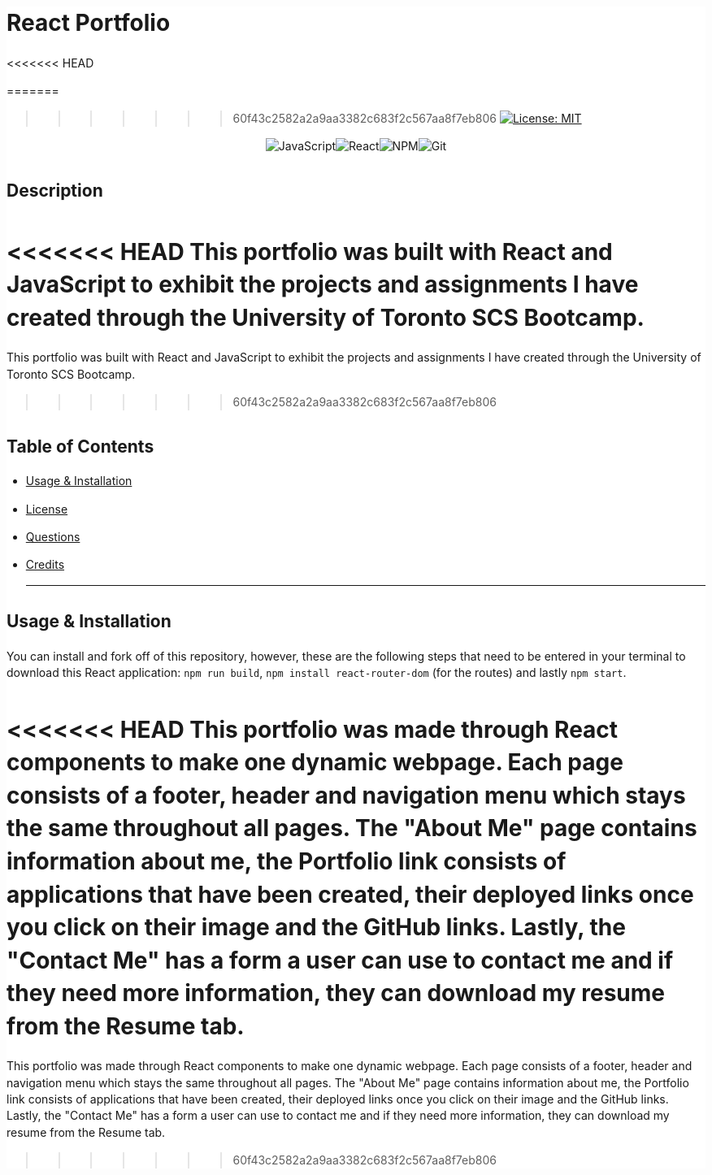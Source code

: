 # React Portfolio
<<<<<<< HEAD

=======
>>>>>>> 60f43c2582a2a9aa3382c683f2c567aa8f7eb806
[![License: MIT](https://img.shields.io/badge/License-MIT-yellow.svg)](https://opensource.org/licenses/MIT)

 <div align="center">

![JavaScript](https://img.shields.io/badge/javascript-%23323330.svg?style=for-the-badge&logo=javascript&logoColor=%23F7DF1E)![React](https://img.shields.io/badge/react-%2320232a.svg?style=for-the-badge&logo=react&logoColor=%2361DAFB)![NPM](https://img.shields.io/badge/NPM-%23000000.svg?style=for-the-badge&logo=npm&logoColor=white)![Git](https://img.shields.io/badge/git-%23F05033.svg?style=for-the-badge&logo=git&logoColor=white)

</div>

## Description

<<<<<<< HEAD
This portfolio was built with React and JavaScript to exhibit the projects and assignments I have created through the University of Toronto SCS Bootcamp.
=======
This portfolio was built with React and JavaScript to exhibit the projects and assignments I have created through the University of Toronto SCS Bootcamp. 
>>>>>>> 60f43c2582a2a9aa3382c683f2c567aa8f7eb806

## Table of Contents

- [Usage & Installation](#usage)
- [License](#license)
- [Questions](#questions)
- [Credits](#credits)

  ***

## Usage & Installation

You can install and fork off of this repository, however, these are the following steps that need to be entered in your terminal to download this React application: `npm run build`, `npm install react-router-dom` (for the routes) and lastly `npm start`.

<<<<<<< HEAD
This portfolio was made through React components to make one dynamic webpage. Each page consists of a footer, header and navigation menu which stays the same throughout all pages. The "About Me" page contains information about me, the Portfolio link consists of applications that have been created, their deployed links once you click on their image and the GitHub links. Lastly, the "Contact Me" has a form a user can use to contact me and if they need more information, they can download my resume from the Resume tab.
=======
This portfolio was made through React components to make one dynamic webpage. Each page consists of a footer, header and navigation menu which stays the same throughout all pages. The "About Me" page contains information about me, the Portfolio link consists of applications that have been created, their deployed links once you click on their image and the GitHub links. Lastly, the "Contact Me" has a form a user can use to contact me and if they need more information, they can download my resume from the Resume tab. 
>>>>>>> 60f43c2582a2a9aa3382c683f2c567aa8f7eb806
